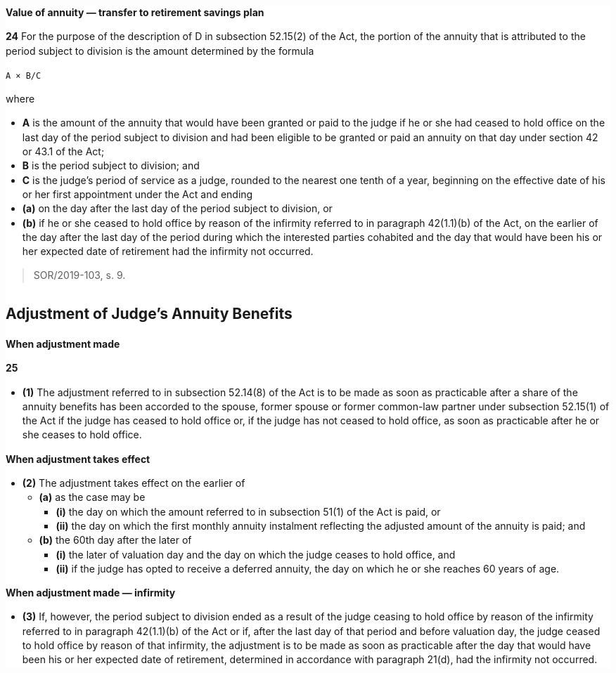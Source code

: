



**Value of annuity — transfer to retirement savings plan**

**24** For the purpose of the description of D in subsection 52.15(2) of the Act, the portion of the annuity that is attributed to the period subject to division is the amount determined by the formula
```
A × B/C
```
where
- **A** is the amount of the annuity that would have been granted or paid to the judge if he or she had ceased to hold office on the last day of the period subject to division and had been eligible to be granted or paid an annuity on that day under section 42 or 43.1 of the Act;
- **B** is the period subject to division; and
- **C** is the judge’s period of service as a judge, rounded to the nearest one tenth of a year, beginning on the effective date of his or her first appointment under the Act and ending
- **(a)** on the day after the last day of the period subject to division, or
- **(b)** if he or she ceased to hold office by reason of the infirmity referred to in paragraph 42(1.1)(b) of the Act, on the earlier of the day after the last day of the period during which the interested parties cohabited and the day that would have been his or her expected date of retirement had the infirmity not occurred.
> SOR/2019-103, s. 9.





## Adjustment of Judge’s Annuity Benefits



**When adjustment made**

**25** 

- **(1)** The adjustment referred to in subsection 52.14(8) of the Act is to be made as soon as practicable after a share of the annuity benefits has been accorded to the spouse, former spouse or former common-law partner under subsection 52.15(1) of the Act if the judge has ceased to hold office or, if the judge has not ceased to hold office, as soon as practicable after he or she ceases to hold office.

**When adjustment takes effect**

- **(2)** The adjustment takes effect on the earlier of
	- **(a)** as the case may be
		- **(i)** the day on which the amount referred to in subsection 51(1) of the Act is paid, or
		- **(ii)** the day on which the first monthly annuity instalment reflecting the adjusted amount of the annuity is paid; and
	- **(b)** the 60th day after the later of
		- **(i)** the later of valuation day and the day on which the judge ceases to hold office, and
		- **(ii)** if the judge has opted to receive a deferred annuity, the day on which he or she reaches 60 years of age.

**When adjustment made — infirmity**

- **(3)** If, however, the period subject to division ended as a result of the judge ceasing to hold office by reason of the infirmity referred to in paragraph 42(1.1)(b) of the Act or if, after the last day of that period and before valuation day, the judge ceased to hold office by reason of that infirmity, the adjustment is to be made as soon as practicable after the day that would have been his or her expected date of retirement, determined in accordance with paragraph 21(d), had the infirmity not occurred.
